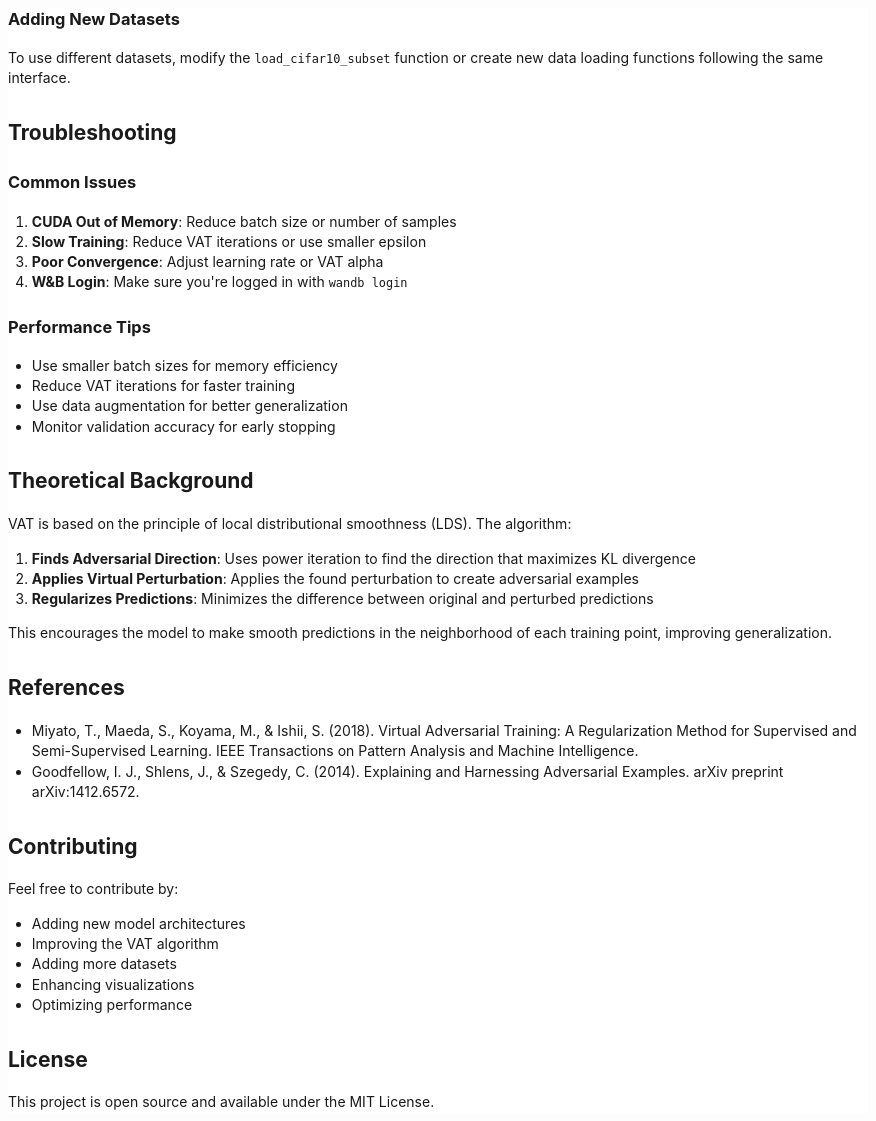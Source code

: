 ### Adding New Datasets

To use different datasets, modify the `load_cifar10_subset` function or create new data loading functions following the same interface.

## Troubleshooting

### Common Issues

1. **CUDA Out of Memory**: Reduce batch size or number of samples
2. **Slow Training**: Reduce VAT iterations or use smaller epsilon
3. **Poor Convergence**: Adjust learning rate or VAT alpha
4. **W&B Login**: Make sure you're logged in with `wandb login`

### Performance Tips

- Use smaller batch sizes for memory efficiency
- Reduce VAT iterations for faster training
- Use data augmentation for better generalization
- Monitor validation accuracy for early stopping

## Theoretical Background

VAT is based on the principle of local distributional smoothness (LDS). The algorithm:

1. **Finds Adversarial Direction**: Uses power iteration to find the direction that maximizes KL divergence
2. **Applies Virtual Perturbation**: Applies the found perturbation to create adversarial examples
3. **Regularizes Predictions**: Minimizes the difference between original and perturbed predictions

This encourages the model to make smooth predictions in the neighborhood of each training point, improving generalization.

## References

- Miyato, T., Maeda, S., Koyama, M., & Ishii, S. (2018). Virtual Adversarial Training: A Regularization Method for Supervised and Semi-Supervised Learning. IEEE Transactions on Pattern Analysis and Machine Intelligence.
- Goodfellow, I. J., Shlens, J., & Szegedy, C. (2014). Explaining and Harnessing Adversarial Examples. arXiv preprint arXiv:1412.6572.

## Contributing

Feel free to contribute by:
- Adding new model architectures
- Improving the VAT algorithm
- Adding more datasets
- Enhancing visualizations
- Optimizing performance

## License

This project is open source and available under the MIT License. 